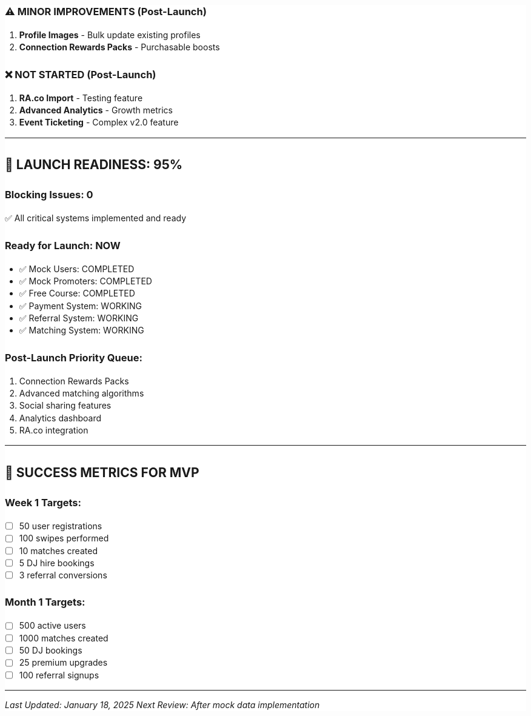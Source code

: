 ### ⚠️ MINOR IMPROVEMENTS (Post-Launch)
1. **Profile Images** - Bulk update existing profiles
2. **Connection Rewards Packs** - Purchasable boosts

### ❌ NOT STARTED (Post-Launch)
1. **RA.co Import** - Testing feature
2. **Advanced Analytics** - Growth metrics
3. **Event Ticketing** - Complex v2.0 feature

---

## 🚀 LAUNCH READINESS: 95%

### Blocking Issues: 0
✅ All critical systems implemented and ready

### Ready for Launch: NOW
- ✅ Mock Users: COMPLETED
- ✅ Mock Promoters: COMPLETED  
- ✅ Free Course: COMPLETED
- ✅ Payment System: WORKING
- ✅ Referral System: WORKING
- ✅ Matching System: WORKING

### Post-Launch Priority Queue:
1. Connection Rewards Packs
2. Advanced matching algorithms
3. Social sharing features
4. Analytics dashboard
5. RA.co integration

---

## 🎯 SUCCESS METRICS FOR MVP

### Week 1 Targets:
- [ ] 50 user registrations
- [ ] 100 swipes performed
- [ ] 10 matches created
- [ ] 5 DJ hire bookings
- [ ] 3 referral conversions

### Month 1 Targets:
- [ ] 500 active users
- [ ] 1000 matches created
- [ ] 50 DJ bookings
- [ ] 25 premium upgrades
- [ ] 100 referral signups

---

*Last Updated: January 18, 2025*
*Next Review: After mock data implementation*